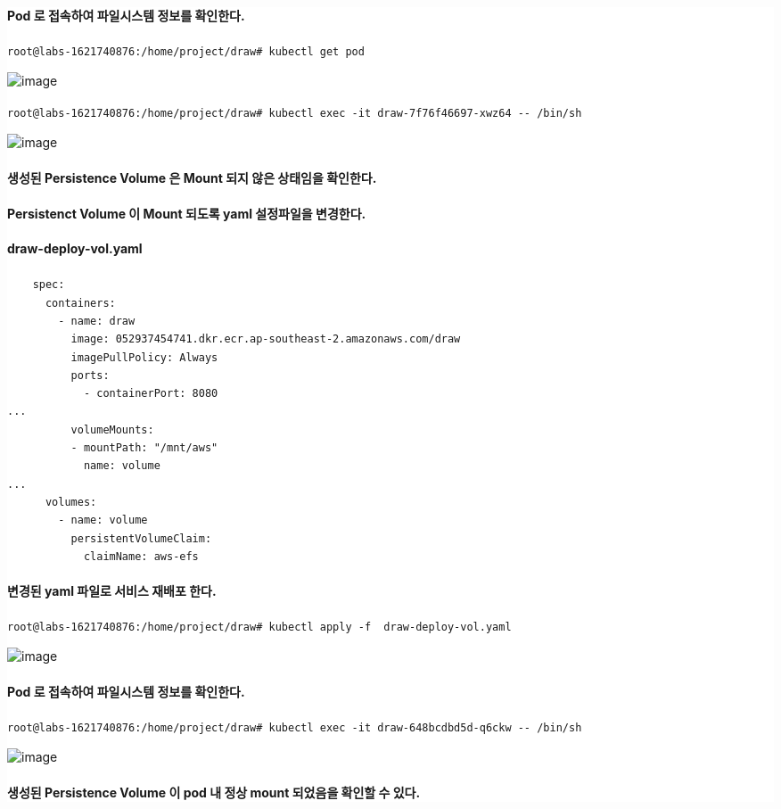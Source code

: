 
#### Pod 로 접속하여 파일시스템 정보를 확인한다. 

```
root@labs-1621740876:/home/project/draw# kubectl get pod
```
![image](https://user-images.githubusercontent.com/87048583/131851919-7995a30f-97aa-47f7-acc2-4e1fc9d1bc31.png)


```
root@labs-1621740876:/home/project/draw# kubectl exec -it draw-7f76f46697-xwz64 -- /bin/sh
```
![image](https://user-images.githubusercontent.com/87048583/131852005-4df6f1bc-9a07-43ae-a3a0-d4a4d8a2dd1a.png)

#### 생성된 Persistence Volume 은 Mount 되지 않은 상태임을 확인한다. 


#### Persistenct Volume 이 Mount 되도록 yaml 설정파일을 변경한다. 

#### draw-deploy-vol.yaml

```
    spec:
      containers:
        - name: draw
          image: 052937454741.dkr.ecr.ap-southeast-2.amazonaws.com/draw
          imagePullPolicy: Always
          ports:
            - containerPort: 8080
...
          volumeMounts:
          - mountPath: "/mnt/aws"
            name: volume
...
      volumes:
        - name: volume
          persistentVolumeClaim:
            claimName: aws-efs
```

#### 변경된 yaml 파일로 서비스 재배포 한다. 

```
root@labs-1621740876:/home/project/draw# kubectl apply -f  draw-deploy-vol.yaml
```
![image](https://user-images.githubusercontent.com/87048583/131855394-c14d701d-55fd-417d-8c35-1493b04aeb26.png)

#### Pod 로 접속하여 파일시스템 정보를 확인한다. 

```
root@labs-1621740876:/home/project/draw# kubectl exec -it draw-648bcdbd5d-q6ckw -- /bin/sh
```
![image](https://user-images.githubusercontent.com/87048583/131855639-66f67be2-cad1-4cb7-a9ff-e386610d4751.png)

#### 생성된 Persistence Volume 이 pod 내 정상 mount 되었음을 확인할 수 있다. 
